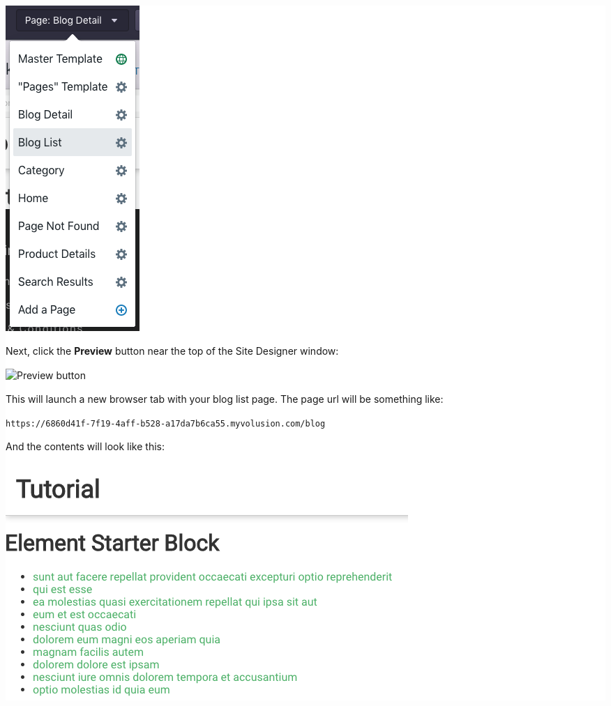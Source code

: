 ![Page Selection menu with Blog List link](blogListPageLink.png)

Next, click the **Preview** button near the top of the Site Designer window:

![Preview button](/tutorials/previewButton.png)

This will launch a new browser tab with your blog list page. The page url will be something like:

```shell
https://6860d41f-7f19-4aff-b528-a17da7b6ca55.myvolusion.com/blog
```

And the contents will look like this:

![Blog List Page Preview](blogListPagePreview.png)
